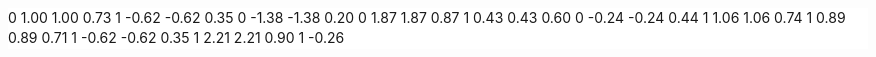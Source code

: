    <td style="text-align:right;"> 0 </td>
  </tr>
  <tr>
   <td style="text-align:right;"> 1.00 </td>
   <td style="text-align:right;"> 1.00 </td>
   <td style="text-align:right;"> 0.73 </td>
   <td style="text-align:right;"> 1 </td>
  </tr>
  <tr>
   <td style="text-align:right;"> -0.62 </td>
   <td style="text-align:right;"> -0.62 </td>
   <td style="text-align:right;"> 0.35 </td>
   <td style="text-align:right;"> 0 </td>
  </tr>
  <tr>
   <td style="text-align:right;"> -1.38 </td>
   <td style="text-align:right;"> -1.38 </td>
   <td style="text-align:right;"> 0.20 </td>
   <td style="text-align:right;"> 0 </td>
  </tr>
  <tr>
   <td style="text-align:right;"> 1.87 </td>
   <td style="text-align:right;"> 1.87 </td>
   <td style="text-align:right;"> 0.87 </td>
   <td style="text-align:right;"> 1 </td>
  </tr>
  <tr>
   <td style="text-align:right;"> 0.43 </td>
   <td style="text-align:right;"> 0.43 </td>
   <td style="text-align:right;"> 0.60 </td>
   <td style="text-align:right;"> 0 </td>
  </tr>
  <tr>
   <td style="text-align:right;"> -0.24 </td>
   <td style="text-align:right;"> -0.24 </td>
   <td style="text-align:right;"> 0.44 </td>
   <td style="text-align:right;"> 1 </td>
  </tr>
  <tr>
   <td style="text-align:right;"> 1.06 </td>
   <td style="text-align:right;"> 1.06 </td>
   <td style="text-align:right;"> 0.74 </td>
   <td style="text-align:right;"> 1 </td>
  </tr>
  <tr>
   <td style="text-align:right;"> 0.89 </td>
   <td style="text-align:right;"> 0.89 </td>
   <td style="text-align:right;"> 0.71 </td>
   <td style="text-align:right;"> 1 </td>
  </tr>
  <tr>
   <td style="text-align:right;"> -0.62 </td>
   <td style="text-align:right;"> -0.62 </td>
   <td style="text-align:right;"> 0.35 </td>
   <td style="text-align:right;"> 1 </td>
  </tr>
  <tr>
   <td style="text-align:right;"> 2.21 </td>
   <td style="text-align:right;"> 2.21 </td>
   <td style="text-align:right;"> 0.90 </td>
   <td style="text-align:right;"> 1 </td>
  </tr>
  <tr>
   <td style="text-align:right;"> -0.26 </td>